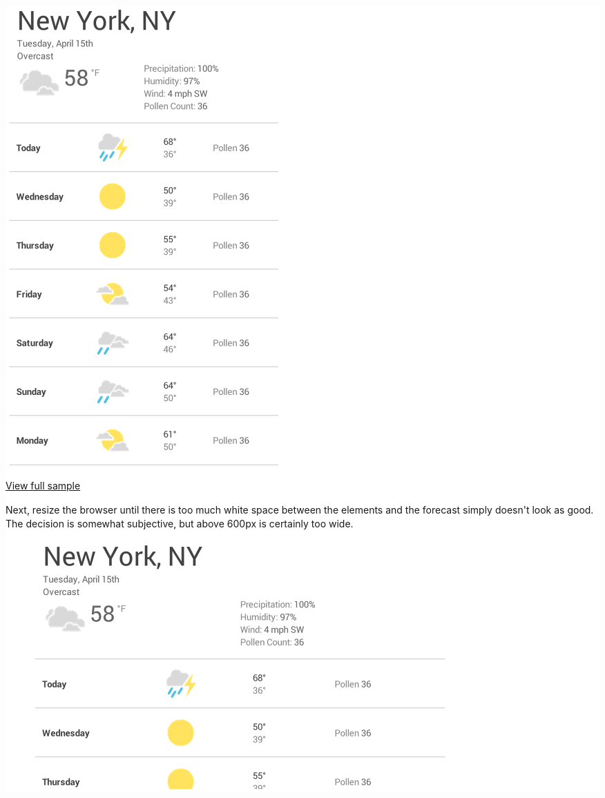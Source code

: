   <img src="imgs/weather-1.png" class="tall" alt="Preview of the weather forecast displayed on a small screen." />
</figure>

[View full sample](weather-1.html)

Next, resize the browser until there is too much white space between the 
elements and the forecast simply doesn't look as good.  The decision is somewhat 
subjective, but above 600px is certainly too wide.

<figure>
  <img src="imgs/weather-2.png" class="wide" alt="Preview of the weather forecast as the page gets wider." />
</figure>
